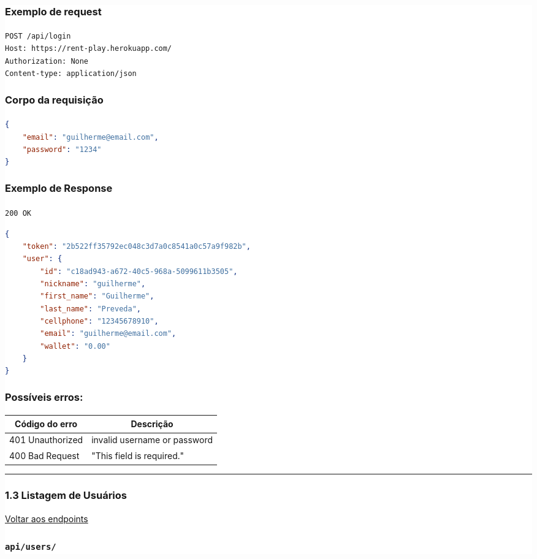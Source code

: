### Exemplo de request

```
POST /api/login
Host: https://rent-play.herokuapp.com/
Authorization: None
Content-type: application/json
```

### Corpo da requisição

```json
{
    "email": "guilherme@email.com",
    "password": "1234"
}
```

### Exemplo de Response

```
200 OK
```

```json
{
    "token": "2b522ff35792ec048c3d7a0c8541a0c57a9f982b",
    "user": {
        "id": "c18ad943-a672-40c5-968a-5099611b3505",
        "nickname": "guilherme",
        "first_name": "Guilherme",
        "last_name": "Preveda",
        "cellphone": "12345678910",
        "email": "guilherme@email.com",
        "wallet": "0.00"
    }
}
```

### Possíveis erros:

| Código do erro   | Descrição                    |
| ---------------- | ---------------------------- |
| 401 Unauthorized | invalid username or password |
| 400 Bad Request  | "This field is required."    |

---

### 1.3 Listagem de Usuários

[Voltar aos endpoints](#5-endpoints)

### `api/users/`
